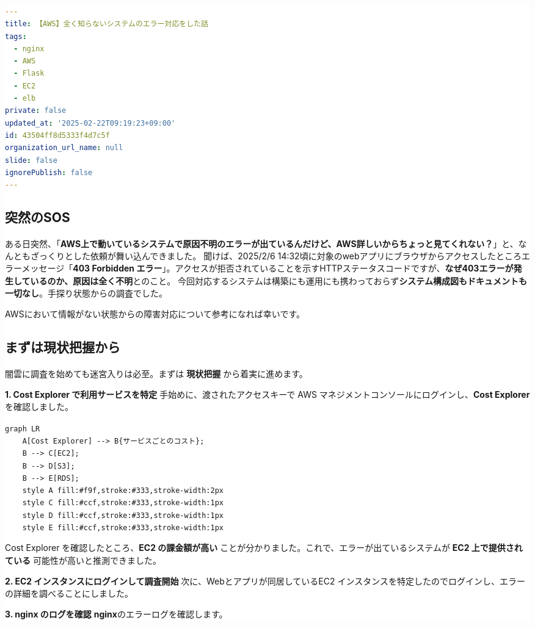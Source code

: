 ```yaml
---
title: 【AWS】全く知らないシステムのエラー対応をした話
tags:
  - nginx
  - AWS
  - Flask
  - EC2
  - elb
private: false
updated_at: '2025-02-22T09:19:23+09:00'
id: 43504ff8d5333f4d7c5f
organization_url_name: null
slide: false
ignorePublish: false
---
```

## 突然のSOS

ある日突然、「**AWS上で動いているシステムで原因不明のエラーが出ているんだけど、AWS詳しいからちょっと見てくれない？**」と、なんともざっくりとした依頼が舞い込んできました。
聞けば、2025/2/6 14:32頃に対象のwebアプリにブラウザからアクセスしたところエラーメッセージ「**403 Forbidden エラー**」。アクセスが拒否されていることを示すHTTPステータスコードですが、**なぜ403エラーが発生しているのか、原因は全く不明**とのこと。
今回対応するシステムは構築にも運用にも携わっておらず**システム構成図もドキュメントも一切なし**。手探り状態からの調査でした。

AWSにおいて情報がない状態からの障害対応について参考になれば幸いです。

## まずは現状把握から
闇雲に調査を始めても迷宮入りは必至。まずは **現状把握** から着実に進めます。

**1. Cost Explorer で利用サービスを特定**
手始めに、渡されたアクセスキーで AWS マネジメントコンソールにログインし、**Cost Explorer** を確認しました。

```mermaid
graph LR
    A[Cost Explorer] --> B{サービスごとのコスト};
    B --> C[EC2];
    B --> D[S3];
    B --> E[RDS];
    style A fill:#f9f,stroke:#333,stroke-width:2px
    style C fill:#ccf,stroke:#333,stroke-width:1px
    style D fill:#ccf,stroke:#333,stroke-width:1px
    style E fill:#ccf,stroke:#333,stroke-width:1px
```

Cost Explorer を確認したところ、**EC2 の課金額が高い** ことが分かりました。これで、エラーが出ているシステムが **EC2 上で提供されている** 可能性が高いと推測できました。

**2. EC2 インスタンスにログインして調査開始**
次に、Webとアプリが同居しているEC2 インスタンスを特定したのでログインし、エラーの詳細を調べることにしました。

**3. nginx のログを確認**
**nginx**のエラーログを確認します。
